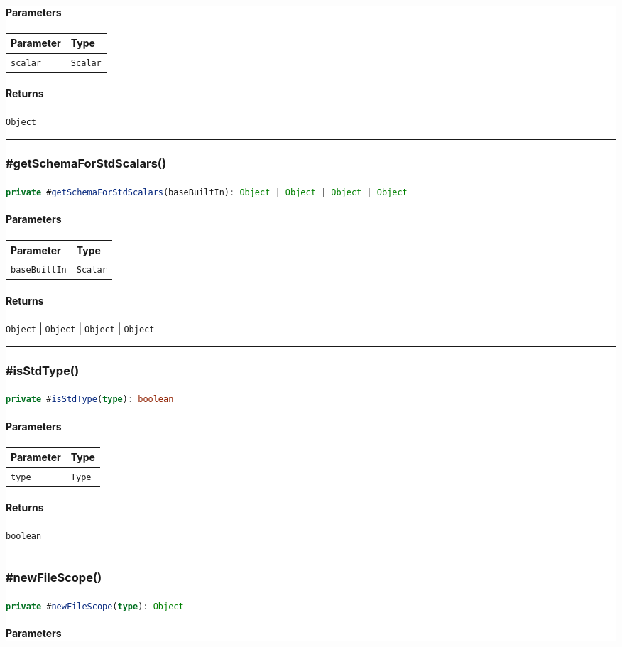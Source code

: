 #### Parameters

| Parameter | Type |
| :------ | :------ |
| `scalar` | `Scalar` |

#### Returns

`Object`

***

### #getSchemaForStdScalars()

```ts
private #getSchemaForStdScalars(baseBuiltIn): Object | Object | Object | Object
```

#### Parameters

| Parameter | Type |
| :------ | :------ |
| `baseBuiltIn` | `Scalar` |

#### Returns

`Object` \| `Object` \| `Object` \| `Object`

***

### #isStdType()

```ts
private #isStdType(type): boolean
```

#### Parameters

| Parameter | Type |
| :------ | :------ |
| `type` | `Type` |

#### Returns

`boolean`

***

### #newFileScope()

```ts
private #newFileScope(type): Object
```

#### Parameters
